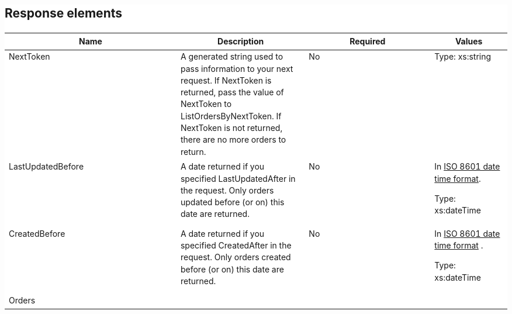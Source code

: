 </div>

<div id="ResponseElements" class="topic reference nested1">

## Response elements

<div class="body refbody">

<div class="tablenoborder">

<table id="ResponseElements__ResponseElementsTable" class="table" data-cellpadding="4" data-cellspacing="0" data-summary="" data-frame="border" data-border="1" data-rules="all">
<colgroup>
<col style="width: 25%" />
<col style="width: 25%" />
<col style="width: 25%" />
<col style="width: 25%" />
</colgroup>
<thead class="thead" data-align="left">
<tr class="header row">
<th id="d220033e1205" class="entry" data-valign="top" width="34.18367346938776%">Name</th>
<th id="d220033e1208" class="entry" data-valign="top" width="25.510204081632654%">Description</th>
<th id="d220033e1211" class="entry" data-valign="top" width="12.755102040816327%">Required</th>
<th id="d220033e1214" class="entry" data-valign="top" width="27.551020408163268%">Values</th>
</tr>
</thead>
<tbody class="tbody">
<tr class="odd row">
<td class="entry" data-valign="top" width="34.18367346938776%" headers="d220033e1205 "><span class="keyword parmname">NextToken</span></td>
<td class="entry" data-valign="top" width="25.510204081632654%" headers="d220033e1208 ">A generated string used to pass information to your next request. If <span class="keyword parmname">NextToken</span> is returned, pass the value of <span class="keyword parmname">NextToken</span> to <span class="keyword apiname">ListOrdersByNextToken</span>. If <span class="keyword parmname">NextToken</span> is not returned, there are no more orders to return.</td>
<td class="entry" data-valign="top" width="12.755102040816327%" headers="d220033e1211 ">No</td>
<td class="entry" data-valign="top" width="27.551020408163268%" headers="d220033e1214 "><span class="ph">Type: xs:string</span></td>
</tr>
<tr class="even row">
<td class="entry" data-valign="top" width="34.18367346938776%" headers="d220033e1205 "><span class="keyword parmname">LastUpdatedBefore</span></td>
<td class="entry" data-valign="top" width="25.510204081632654%" headers="d220033e1208 ">A date returned if you specified <span class="keyword parmname">LastUpdatedAfter</span> in the request. Only orders updated before (or on) this date are returned.</td>
<td class="entry" data-valign="top" width="12.755102040816327%" headers="d220033e1211 ">No</td>
<td class="entry" data-valign="top" width="27.551020408163268%" headers="d220033e1214 ">In <span class="ph"><a href="../dev_guide/DG_ISO8601.md" class="xref">ISO 8601 date time format</a></span>.
<p><span class="ph">Type: xs:dateTime</span></p></td>
</tr>
<tr class="odd row">
<td class="entry" data-valign="top" width="34.18367346938776%" headers="d220033e1205 "><span class="keyword parmname">CreatedBefore</span></td>
<td class="entry" data-valign="top" width="25.510204081632654%" headers="d220033e1208 ">A date returned if you specified <span class="keyword parmname">CreatedAfter</span> in the request. Only orders created before (or on) this date are returned.</td>
<td class="entry" data-valign="top" width="12.755102040816327%" headers="d220033e1211 ">No</td>
<td class="entry" data-valign="top" width="27.551020408163268%" headers="d220033e1214 ">In <span class="ph"> <a href="../dev_guide/DG_ISO8601.md" class="xref">ISO 8601 date time format</a> </span>.
<p><span class="ph">Type: xs:dateTime</span></p></td>
</tr>
<tr class="even row">
<td class="entry" data-valign="top" width="34.18367346938776%" headers="d220033e1205 "><span class="keyword parmname">Orders</span></td>